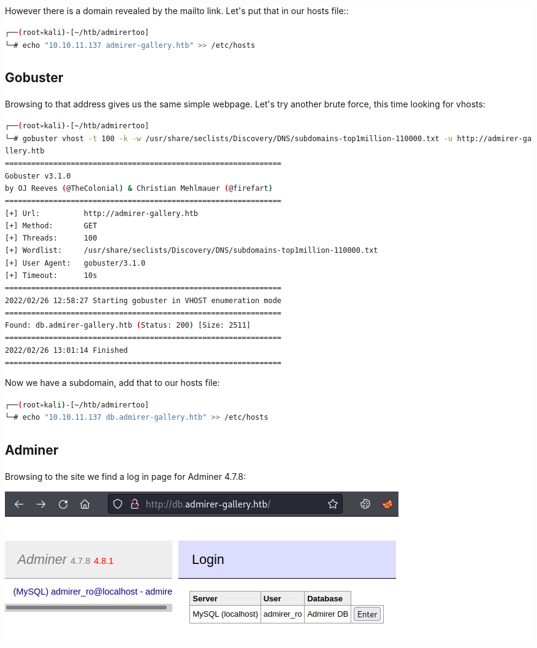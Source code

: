 However there is a domain revealed by the mailto link. Let's put that in our hosts file::

```sh
┌──(root💀kali)-[~/htb/admirertoo]
└─# echo "10.10.11.137 admirer-gallery.htb" >> /etc/hosts
```

## Gobuster

Browsing to that address gives us the same simple webpage. Let's try another brute force, this time looking for vhosts:

```sh
┌──(root💀kali)-[~/htb/admirertoo]
└─# gobuster vhost -t 100 -k -w /usr/share/seclists/Discovery/DNS/subdomains-top1million-110000.txt -u http://admirer-gallery.htb  
===============================================================
Gobuster v3.1.0
by OJ Reeves (@TheColonial) & Christian Mehlmauer (@firefart)
===============================================================
[+] Url:          http://admirer-gallery.htb
[+] Method:       GET
[+] Threads:      100
[+] Wordlist:     /usr/share/seclists/Discovery/DNS/subdomains-top1million-110000.txt
[+] User Agent:   gobuster/3.1.0
[+] Timeout:      10s
===============================================================
2022/02/26 12:58:27 Starting gobuster in VHOST enumeration mode
===============================================================
Found: db.admirer-gallery.htb (Status: 200) [Size: 2511]
===============================================================
2022/02/26 13:01:14 Finished
===============================================================
```

Now we have a subdomain, add that to our hosts file:

```sh
┌──(root💀kali)-[~/htb/admirertoo]
└─# echo "10.10.11.137 db.admirer-gallery.htb" >> /etc/hosts
```

## Adminer

Browsing to the site we find a log in page for Adminer 4.7.8:

![admirertoo-gallery](/assets/images/2022-02-27-21-10-58.png)
